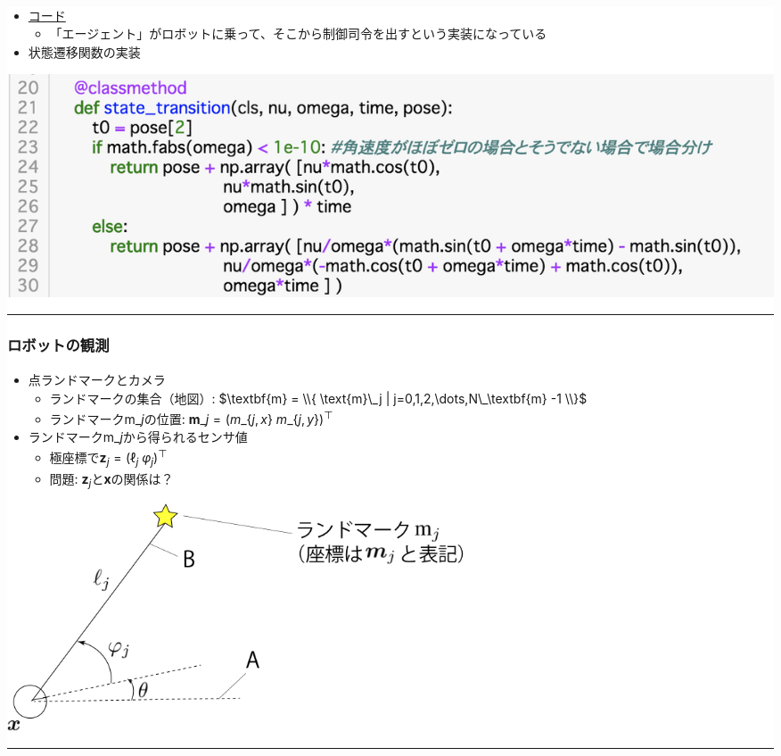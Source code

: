 * [コード](https://github.com/ryuichiueda/LNPR_BOOK_CODES/blob/master/section_robot/ideal_robot6.ipynb)
    * 「エージェント」がロボットに乗って、そこから制御司令を出すという実装になっている
* 状態遷移関数の実装

![](../figs/state_transition.png)

---

### ロボットの観測

* 点ランドマークとカメラ
    * ランドマークの集合（地図）: $\textbf{m} = \\{ \text{m}\_j | j=0,1,2,\dots,N\_\textbf{m} -1 \\}$
    * ランドマーク$\text{m}\_j$の位置: $\boldsymbol{m}\_j = (m\_\{j,x\} \ m\_\{j,y\})^\top$
* ランドマーク$\text{m}\_j$から得られるセンサ値
    * 極座標で$\boldsymbol{z}_j = (\ell_j \ \varphi_j )^\top$
    * 問題: $\boldsymbol{z}_j$と$\boldsymbol{x}$の関係は？

<img width="60%" src="../figs/landmark_observation.png" />

---
